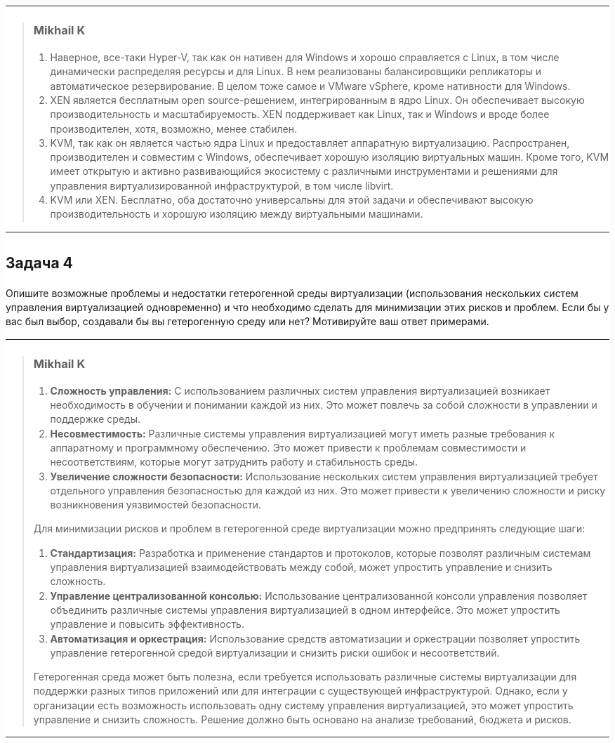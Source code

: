 ***
> ### Mikhail K
> 1. Наверное, все-таки Hyper-V, так как он нативен для Windows и хорошо справляется с Linux, в том числе динамически распределяя ресурсы и для Linux. В нем реализованы балансировщики репликаторы и автоматическое резервирование. В целом тоже самое и VMware vSphere, кроме нативности для Windows. 
> 2. XEN является бесплатным open source-решением, интегрированным в ядро Linux. Он обеспечивает высокую производительность и масштабируемость. XEN поддерживает как Linux, так и Windows и вроде более производителен, хотя, возможно, менее стабилен.
> 3. KVM, так как он является частью ядра Linux и предоставляет аппаратную виртуализацию. Распространен, производителен и совместим с Windows, обеспечивает хорошую изоляцию виртуальных машин. Кроме того, KVM имеет открытую и активно развивающийся экосистему с различными инструментами и решениями для управления виртуализированной инфраструктурой, в том числе libvirt.
> 4. KVM или XEN. Бесплатно, оба достаточно универсальны для этой задачи и обеспечивают высокую производительность и хорошую изоляцию между виртуальными машинами.
***

## Задача 4

Опишите возможные проблемы и недостатки гетерогенной среды виртуализации (использования нескольких систем управления виртуализацией одновременно) и что необходимо сделать для минимизации этих рисков и проблем. Если бы у вас был выбор, создавали бы вы гетерогенную среду или нет? Мотивируйте ваш ответ примерами.

***
> ### Mikhail K
> 1. <b>Сложность управления:</b> С использованием различных систем управления виртуализацией возникает необходимость в обучении и понимании каждой из них. Это может повлечь за собой сложности в управлении и поддержке среды.
> 2. <b>Несовместимость:</b> Различные системы управления виртуализацией могут иметь разные требования к аппаратному и программному обеспечению. Это может привести к проблемам совместимости и несоответствиям, которые могут затруднить работу и стабильность среды.
> 3. <b>Увеличение сложности безопасности:</b> Использование нескольких систем управления виртуализацией требует отдельного управления безопасностью для каждой из них. Это может привести к увеличению сложности и риску возникновения уязвимостей безопасности.
> 
> Для минимизации рисков и проблем в гетерогенной среде виртуализации можно предпринять следующие шаги:
> 1. <b>Стандартизация:</b> Разработка и применение стандартов и протоколов, которые позволят различным системам управления виртуализацией взаимодействовать между собой, может упростить управление и снизить сложность.
> 2. <b>Управление централизованной консолью:</b> Использование централизованной консоли управления позволяет объединить различные системы управления виртуализацией в одном интерфейсе. Это может упростить управление и повысить эффективность.
> 3. <b>Автоматизация и оркестрация:</b> Использование средств автоматизации и оркестрации позволяет упростить управление гетерогенной средой виртуализации и снизить риски ошибок и несоответствий.
>
> Гетерогенная среда может быть полезна, если требуется использовать различные системы виртуализации для поддержки разных типов приложений или для интеграции с существующей инфраструктурой. Однако, если у организации есть возможность использовать одну систему управления виртуализацией, это может упростить управление и снизить сложность. Решение должно быть основано на анализе требований, бюджета и рисков.
***
